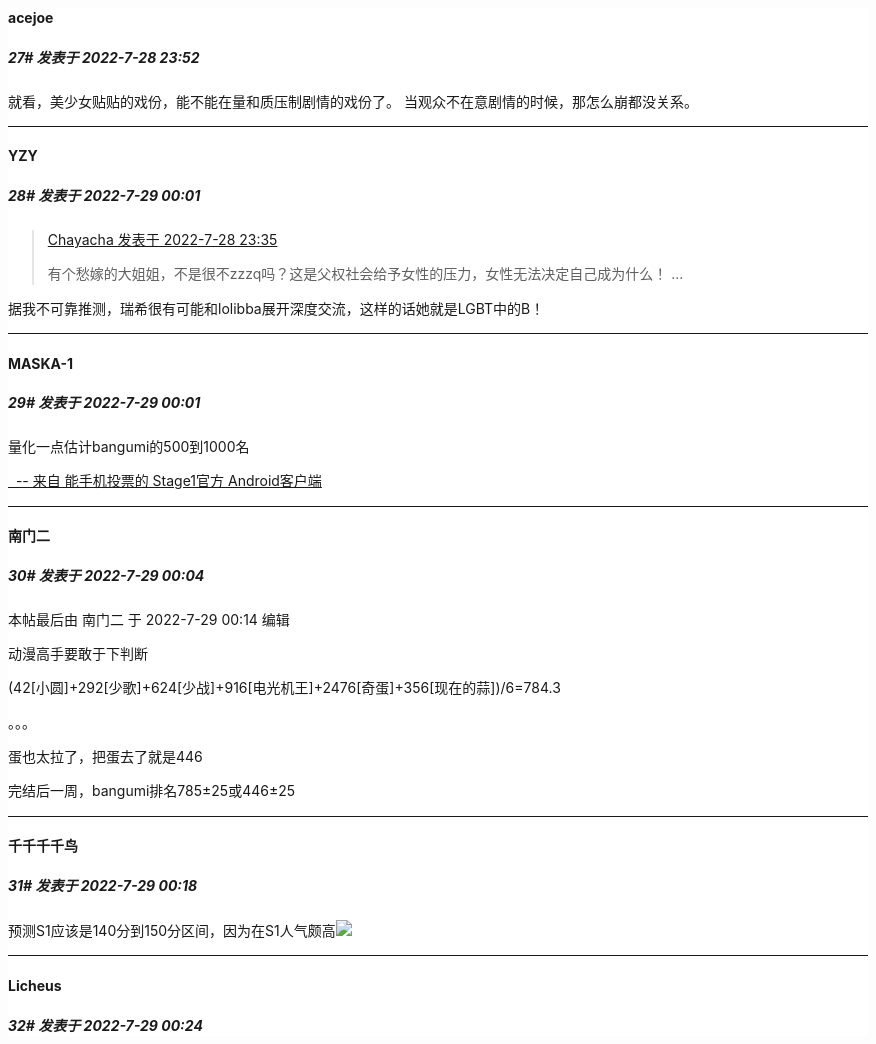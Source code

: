 ####  acejoe  
##### 27#       发表于 2022-7-28 23:52

就看，美少女贴贴的戏份，能不能在量和质压制剧情的戏份了。
当观众不在意剧情的时候，那怎么崩都没关系。

*****

####  YZY  
##### 28#       发表于 2022-7-29 00:01

<blockquote><a href="httphttps://bbs.saraba1st.com/2b/forum.php?mod=redirect&amp;goto=findpost&amp;pid=56844783&amp;ptid=2084063" target="_blank">Chayacha 发表于 2022-7-28 23:35</a>

有个愁嫁的大姐姐，不是很不zzzq吗？这是父权社会给予女性的压力，女性无法决定自己成为什么！ ...</blockquote>
据我不可靠推测，瑞希很有可能和lolibba展开深度交流，这样的话她就是LGBT中的B！

*****

####  MASKA-1  
##### 29#       发表于 2022-7-29 00:01

量化一点估计bangumi的500到1000名

[  -- 来自 能手机投票的 Stage1官方 Android客户端](https://www.coolapk.com/apk/140634)

*****

####  南门二  
##### 30#       发表于 2022-7-29 00:04

 本帖最后由 南门二 于 2022-7-29 00:14 编辑 

动漫高手要敢于下判断

(42[小圆]+292[少歌]+624[少战]+916[电光机王]+2476[奇蛋]+356[现在的蒜])/6=784.3

。。。

蛋也太拉了，把蛋去了就是446

完结后一周，bangumi排名785±25或446±25



*****

####  千千千千鸟  
##### 31#       发表于 2022-7-29 00:18

预测S1应该是140分到150分区间，因为在S1人气颇高<img src="https://static.saraba1st.com/image/smiley/face2017/009.gif" referrerpolicy="no-referrer">

*****

####  Licheus  
##### 32#       发表于 2022-7-29 00:24

